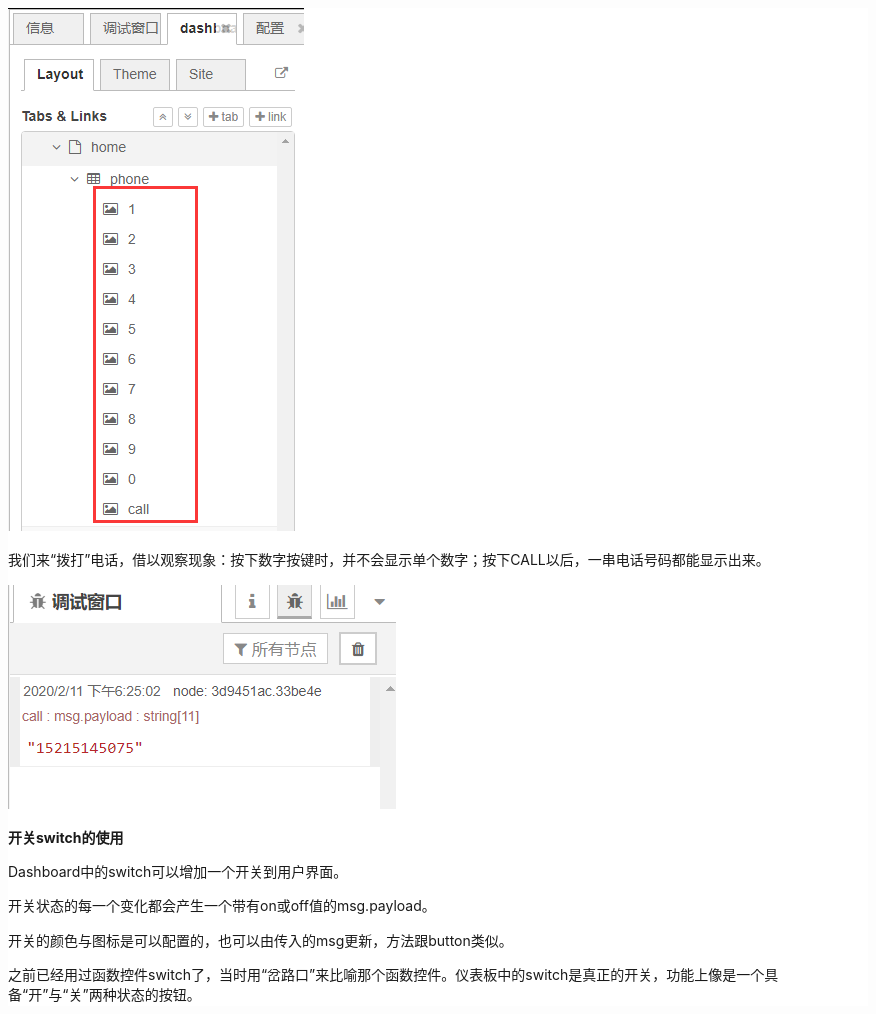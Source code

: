 ![调整数字顺序](assets/STM32_NodeRED/165.png)

我们来“拨打”电话，借以观察现象：按下数字按键时，并不会显示单个数字；按下CALL以后，一串电话号码都能显示出来。

![调试窗口打印](assets/STM32_NodeRED/166.png)

**开关switch的使用**

Dashboard中的switch可以增加一个开关到用户界面。

开关状态的每一个变化都会产生一个带有on或off值的msg.payload。

开关的颜色与图标是可以配置的，也可以由传入的msg更新，方法跟button类似。

之前已经用过函数控件switch了，当时用“岔路口”来比喻那个函数控件。仪表板中的switch是真正的开关，功能上像是一个具备“开”与“关”两种状态的按钮。
